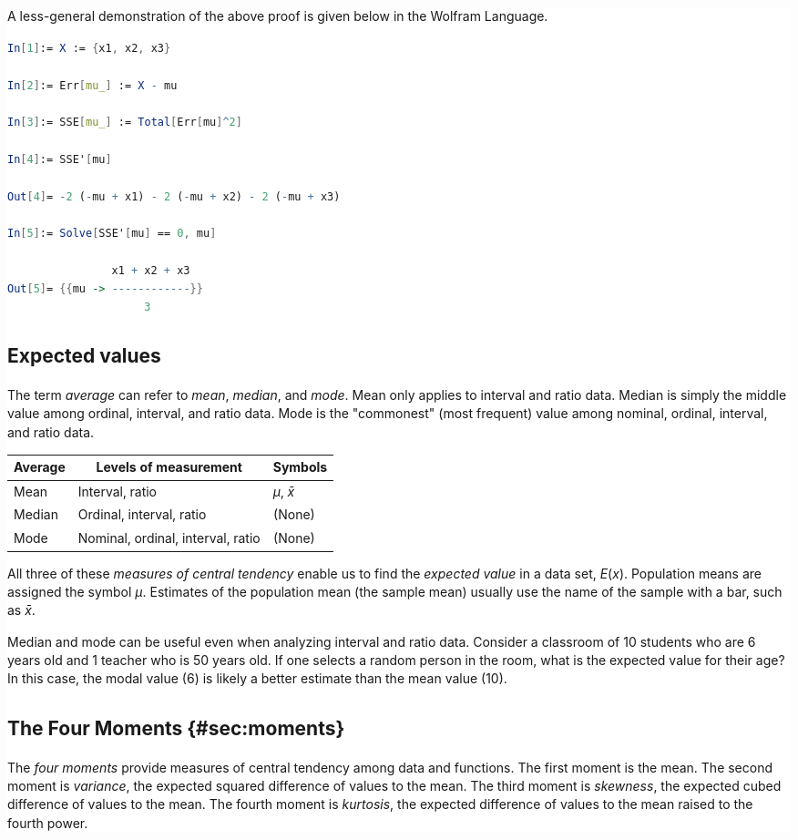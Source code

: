 A less-general demonstration of the above proof is given below in the Wolfram Language.

```mathematica
In[1]:= X := {x1, x2, x3}

In[2]:= Err[mu_] := X - mu

In[3]:= SSE[mu_] := Total[Err[mu]^2]

In[4]:= SSE'[mu]

Out[4]= -2 (-mu + x1) - 2 (-mu + x2) - 2 (-mu + x3)

In[5]:= Solve[SSE'[mu] == 0, mu]

                x1 + x2 + x3
Out[5]= {{mu -> ------------}}
                     3
```

## Expected values

The term *average* can refer to *mean*, *median*, and *mode*.
Mean only applies to interval and ratio data.
Median is simply the middle value among ordinal, interval, and ratio data.
Mode is the "commonest" (most frequent) value among nominal, ordinal, interval, and ratio data.

| Average  | Levels of measurement | Symbols            |
|----------|-----------------------|--------------------|
| Mean     | Interval, ratio       | $\mu$, $\bar{x}$   |
| Median   | Ordinal, interval, ratio | (None)          |
| Mode     | Nominal, ordinal, interval, ratio | (None) |

All three of these *measures of central tendency* enable us to find the *expected value* in a data set, $E(x)$.
Population means are assigned the symbol $\mu$.
Estimates of the population mean (the sample mean) usually use the name of the sample with a bar, such as $\bar{x}$.

Median and mode can be useful even when analyzing interval and ratio data.
Consider a classroom of 10 students who are 6 years old and 1 teacher who is 50 years old.
If one selects a random person in the room, what is the expected value for their age?
In this case, the modal value (6) is likely a better estimate than the mean value (10).

## The Four Moments {#sec:moments}

The *four moments* provide measures of central tendency among data and functions.
The first moment is the mean.
The second moment is *variance*, the expected squared difference of values to the mean.
The third moment is *skewness*, the expected cubed difference of values to the mean.
The fourth moment is *kurtosis*, the expected difference of values to the mean raised to the fourth power.
